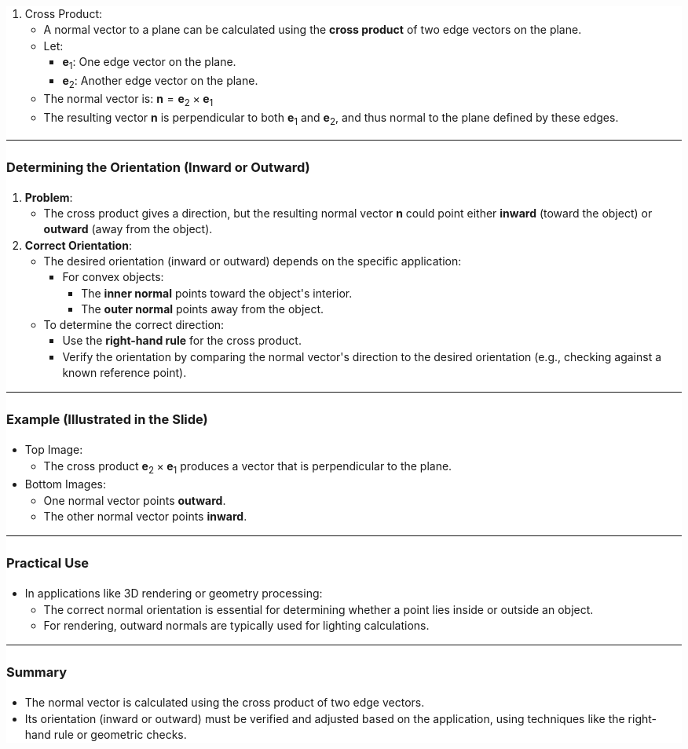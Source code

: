1. Cross Product:
   - A normal vector to a plane can be calculated using the **cross product** of two edge vectors on the plane.
   - Let:
     - $\mathbf{e}_1$: One edge vector on the plane.
     - $\mathbf{e}_2$: Another edge vector on the plane.
   - The normal vector is: $\mathbf{n} = \mathbf{e}_2 \times \mathbf{e}_1$
   - The resulting vector $\mathbf{n}$ is perpendicular to both $\mathbf{e}_1$ and $\mathbf{e}_2$, and thus normal to the plane defined by these edges.

------

### Determining the Orientation (Inward or Outward)

1. **Problem**:
   - The cross product gives a direction, but the resulting normal vector $\mathbf{n}$ could point either **inward** (toward the object) or **outward** (away from the object).
2. **Correct Orientation**:
   - The desired orientation (inward or outward) depends on the specific application:
     - For convex objects:
       - The **inner normal** points toward the object's interior.
       - The **outer normal** points away from the object.
   - To determine the correct direction:
     - Use the **right-hand rule** for the cross product.
     - Verify the orientation by comparing the normal vector's direction to the desired orientation (e.g., checking against a known reference point).

------

### Example (Illustrated in the Slide)

- Top Image:
  - The cross product $\mathbf{e}_2 \times \mathbf{e}_1$ produces a vector that is perpendicular to the plane.
- Bottom Images:
  - One normal vector points **outward**.
  - The other normal vector points **inward**.

------

### Practical Use

- In applications like 3D rendering or geometry processing:
  - The correct normal orientation is essential for determining whether a point lies inside or outside an object.
  - For rendering, outward normals are typically used for lighting calculations.

------

### Summary

- The normal vector is calculated using the cross product of two edge vectors.
- Its orientation (inward or outward) must be verified and adjusted based on the application, using techniques like the right-hand rule or geometric checks.
